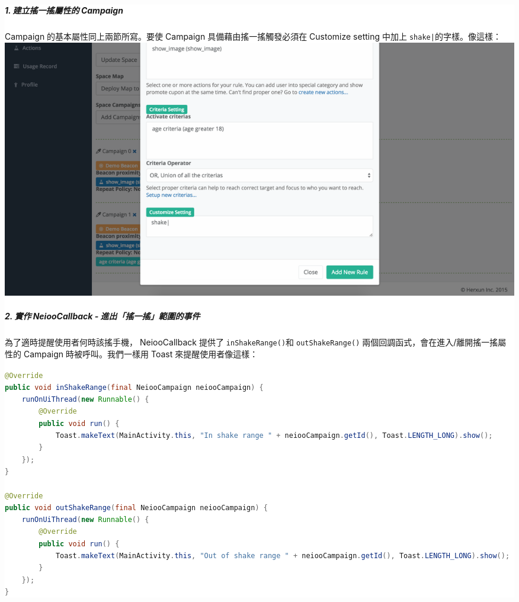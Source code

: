 ##### 1. 建立搖一搖屬性的 Campaign
Campaign 的基本屬性同上兩節所寫。要使 Campaign 具備藉由搖一搖觸發必須在 Customize setting 中加上 `shake|`的字樣。像這樣：  
![](/screenshot/add_shake_campaign.png)

##### 2. 實作 NeiooCallback - 進出「搖一搖」範圍的事件
為了適時提醒使用者何時該搖手機， NeiooCallback 提供了 `inShakeRange()`和 `outShakeRange()` 兩個回調函式，會在進入/離開搖一搖屬性的 Campaign 時被呼叫。我們一樣用 Toast 來提醒使用者像這樣：
```java
@Override
public void inShakeRange(final NeiooCampaign neiooCampaign) {
    runOnUiThread(new Runnable() {
        @Override
        public void run() {
            Toast.makeText(MainActivity.this, "In shake range " + neiooCampaign.getId(), Toast.LENGTH_LONG).show();
        }
    });
}

@Override
public void outShakeRange(final NeiooCampaign neiooCampaign) {
    runOnUiThread(new Runnable() {
        @Override
        public void run() {
            Toast.makeText(MainActivity.this, "Out of shake range " + neiooCampaign.getId(), Toast.LENGTH_LONG).show();
        }
    });
}
```

